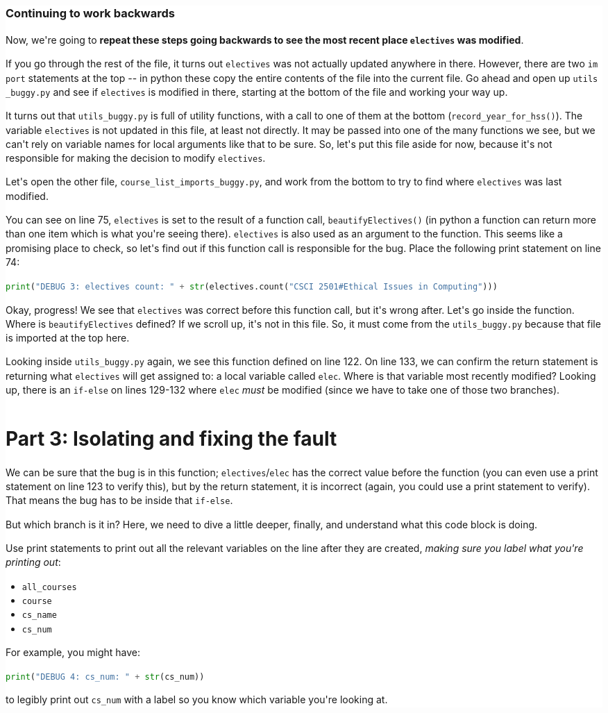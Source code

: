 ### Continuing to work backwards

Now, we're going to **repeat these steps going backwards to see the most recent place `electives` was modified**.

If you go through the rest of the file, it turns out `electives` was not actually updated anywhere in there. However, there are two `import` statements at the top -- in python these copy the entire contents of the file into the current file. Go ahead and open up `utils_buggy.py` and see if `electives` is modified in there, starting at the bottom of the file and working your way up.

It turns out that `utils_buggy.py` is full of utility functions, with a call to one of them at the bottom (`record_year_for_hss()`). The variable `electives` is not updated in this file, at least not directly. It may be passed into one of the many functions we see, but we can't rely on variable names for local arguments like that to be sure. So, let's put this file aside for now, because it's not responsible for making the decision to modify `electives`.

Let's open the other file, `course_list_imports_buggy.py`, and work from the bottom to try to find where `electives` was last modified.

You can see on line 75, `electives` is set to the result of a function call, `beautifyElectives()` (in python a function can return more than one item which is what you're seeing there). `electives` is also used as an argument to the function. This seems like a promising place to check, so let's find out if this function call is responsible for the bug. Place the following print statement on line 74:
```python
print("DEBUG 3: electives count: " + str(electives.count("CSCI 2501#Ethical Issues in Computing")))
```
Okay, progress! We see that `electives` was correct before this function call, but it's wrong after. Let's go inside the function. Where is `beautifyElectives` defined? If we scroll up, it's not in this file. So, it must come from the `utils_buggy.py` because that file is imported at the top here.

Looking inside `utils_buggy.py` again, we see this function defined on line 122. On line 133, we can confirm the return statement is returning what `electives` will get assigned to: a local variable called `elec`. Where is that variable most recently modified? Looking up, there is an `if-else` on lines 129-132 where `elec` *must* be modified (since we have to take one of those two branches).

# Part 3: Isolating and fixing the fault

We can be sure that the bug is in this function; `electives`/`elec` has the correct value before the function (you can even use a print statement on line 123 to verify this), but by the return statement, it is incorrect (again, you could use a print statement to verify). That means the bug has to be inside that `if-else`.

But which branch is it in? Here, we need to dive a little deeper, finally, and understand what this code block is doing.

Use print statements to print out all the relevant variables on the line after they are created, *making sure you label what you're printing out*:

* `all_courses`
* `course`
* `cs_name`
* `cs_num`

For example, you might have:
```python
print("DEBUG 4: cs_num: " + str(cs_num))
```
to legibly print out `cs_num` with a label so you know which variable you're looking at.

